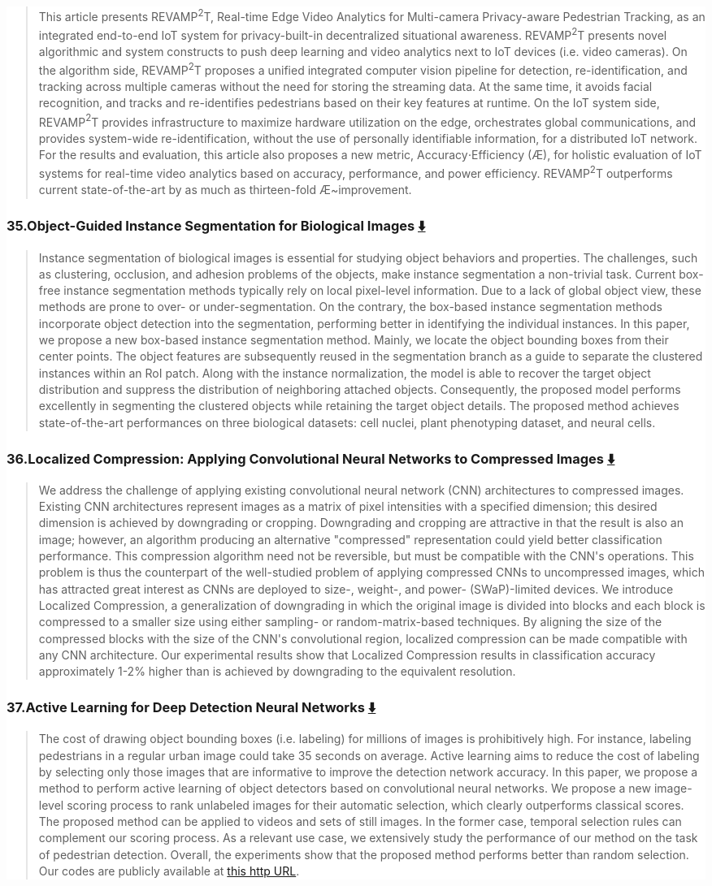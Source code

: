 >  This article presents REVAMP$^2$T, Real-time Edge Video Analytics for Multi-camera Privacy-aware Pedestrian Tracking, as an integrated end-to-end IoT system for privacy-built-in decentralized situational awareness. REVAMP$^2$T presents novel algorithmic and system constructs to push deep learning and video analytics next to IoT devices (i.e. video cameras). On the algorithm side, REVAMP$^2$T proposes a unified integrated computer vision pipeline for detection, re-identification, and tracking across multiple cameras without the need for storing the streaming data. At the same time, it avoids facial recognition, and tracks and re-identifies pedestrians based on their key features at runtime. On the IoT system side, REVAMP$^2$T provides infrastructure to maximize hardware utilization on the edge, orchestrates global communications, and provides system-wide re-identification, without the use of personally identifiable information, for a distributed IoT network. For the results and evaluation, this article also proposes a new metric, Accuracy$\cdot$Efficiency (Æ), for holistic evaluation of IoT systems for real-time video analytics based on accuracy, performance, and power efficiency. REVAMP$^2$T outperforms current state-of-the-art by as much as thirteen-fold Æ~improvement. 
### 35.Object-Guided Instance Segmentation for Biological Images  [ :arrow_down: ](https://arxiv.org/pdf/1911.09199.pdf)
>  Instance segmentation of biological images is essential for studying object behaviors and properties. The challenges, such as clustering, occlusion, and adhesion problems of the objects, make instance segmentation a non-trivial task. Current box-free instance segmentation methods typically rely on local pixel-level information. Due to a lack of global object view, these methods are prone to over- or under-segmentation. On the contrary, the box-based instance segmentation methods incorporate object detection into the segmentation, performing better in identifying the individual instances. In this paper, we propose a new box-based instance segmentation method. Mainly, we locate the object bounding boxes from their center points. The object features are subsequently reused in the segmentation branch as a guide to separate the clustered instances within an RoI patch. Along with the instance normalization, the model is able to recover the target object distribution and suppress the distribution of neighboring attached objects. Consequently, the proposed model performs excellently in segmenting the clustered objects while retaining the target object details. The proposed method achieves state-of-the-art performances on three biological datasets: cell nuclei, plant phenotyping dataset, and neural cells. 
### 36.Localized Compression: Applying Convolutional Neural Networks to Compressed Images  [ :arrow_down: ](https://arxiv.org/pdf/1911.09188.pdf)
>  We address the challenge of applying existing convolutional neural network (CNN) architectures to compressed images. Existing CNN architectures represent images as a matrix of pixel intensities with a specified dimension; this desired dimension is achieved by downgrading or cropping. Downgrading and cropping are attractive in that the result is also an image; however, an algorithm producing an alternative "compressed" representation could yield better classification performance. This compression algorithm need not be reversible, but must be compatible with the CNN's operations. This problem is thus the counterpart of the well-studied problem of applying compressed CNNs to uncompressed images, which has attracted great interest as CNNs are deployed to size-, weight-, and power- (SWaP)-limited devices. We introduce Localized Compression, a generalization of downgrading in which the original image is divided into blocks and each block is compressed to a smaller size using either sampling- or random-matrix-based techniques. By aligning the size of the compressed blocks with the size of the CNN's convolutional region, localized compression can be made compatible with any CNN architecture. Our experimental results show that Localized Compression results in classification accuracy approximately 1-2% higher than is achieved by downgrading to the equivalent resolution. 
### 37.Active Learning for Deep Detection Neural Networks  [ :arrow_down: ](https://arxiv.org/pdf/1911.09168.pdf)
>  The cost of drawing object bounding boxes (i.e. labeling) for millions of images is prohibitively high. For instance, labeling pedestrians in a regular urban image could take 35 seconds on average. Active learning aims to reduce the cost of labeling by selecting only those images that are informative to improve the detection network accuracy. In this paper, we propose a method to perform active learning of object detectors based on convolutional neural networks. We propose a new image-level scoring process to rank unlabeled images for their automatic selection, which clearly outperforms classical scores. The proposed method can be applied to videos and sets of still images. In the former case, temporal selection rules can complement our scoring process. As a relevant use case, we extensively study the performance of our method on the task of pedestrian detection. Overall, the experiments show that the proposed method performs better than random selection. Our codes are publicly available at <a class="link-external link-http" href="http://www.gitlab.com/haghdam/deep_active_learning" rel="external noopener nofollow">this http URL</a>. 